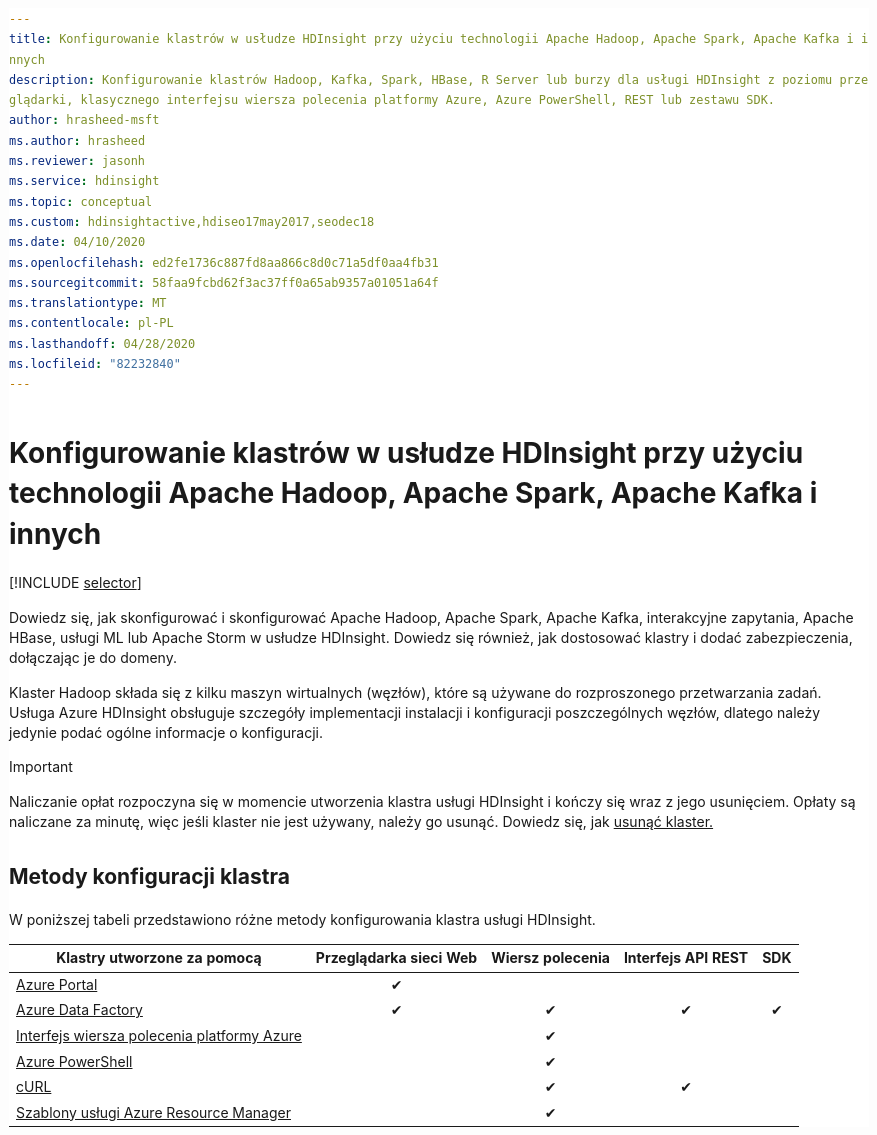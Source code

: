 ```yaml
---
title: Konfigurowanie klastrów w usłudze HDInsight przy użyciu technologii Apache Hadoop, Apache Spark, Apache Kafka i innych
description: Konfigurowanie klastrów Hadoop, Kafka, Spark, HBase, R Server lub burzy dla usługi HDInsight z poziomu przeglądarki, klasycznego interfejsu wiersza polecenia platformy Azure, Azure PowerShell, REST lub zestawu SDK.
author: hrasheed-msft
ms.author: hrasheed
ms.reviewer: jasonh
ms.service: hdinsight
ms.topic: conceptual
ms.custom: hdinsightactive,hdiseo17may2017,seodec18
ms.date: 04/10/2020
ms.openlocfilehash: ed2fe1736c887fd8aa866c8d0c71a5df0aa4fb31
ms.sourcegitcommit: 58faa9fcbd62f3ac37ff0a65ab9357a01051a64f
ms.translationtype: MT
ms.contentlocale: pl-PL
ms.lasthandoff: 04/28/2020
ms.locfileid: "82232840"
---
```

# <a name="set-up-clusters-in-hdinsight-with-apache-hadoop-apache-spark-apache-kafka-and-more"></a>Konfigurowanie klastrów w usłudze HDInsight przy użyciu technologii Apache Hadoop, Apache Spark, Apache Kafka i innych

[!INCLUDE [selector](../../includes/hdinsight-create-linux-cluster-selector.md)]

Dowiedz się, jak skonfigurować i skonfigurować Apache Hadoop, Apache Spark, Apache Kafka, interakcyjne zapytania, Apache HBase, usługi ML lub Apache Storm w usłudze HDInsight. Dowiedz się również, jak dostosować klastry i dodać zabezpieczenia, dołączając je do domeny.

Klaster Hadoop składa się z kilku maszyn wirtualnych (węzłów), które są używane do rozproszonego przetwarzania zadań. Usługa Azure HDInsight obsługuje szczegóły implementacji instalacji i konfiguracji poszczególnych węzłów, dlatego należy jedynie podać ogólne informacje o konfiguracji.

> [!IMPORTANT]  
> Naliczanie opłat rozpoczyna się w momencie utworzenia klastra usługi HDInsight i kończy się wraz z jego usunięciem. Opłaty są naliczane za minutę, więc jeśli klaster nie jest używany, należy go usunąć. Dowiedz się, jak [usunąć klaster.](hdinsight-delete-cluster.md)

## <a name="cluster-setup-methods"></a>Metody konfiguracji klastra

W poniższej tabeli przedstawiono różne metody konfigurowania klastra usługi HDInsight.

| Klastry utworzone za pomocą | Przeglądarka sieci Web | Wiersz polecenia | Interfejs API REST | SDK |
| --- |:---:|:---:|:---:|:---:|
| [Azure Portal](hdinsight-hadoop-create-linux-clusters-portal.md) |✔ |&nbsp; |&nbsp; |&nbsp; |
| [Azure Data Factory](hdinsight-hadoop-create-linux-clusters-adf.md) |✔ |✔ |✔ |✔ |
| [Interfejs wiersza polecenia platformy Azure](hdinsight-hadoop-create-linux-clusters-azure-cli.md) |&nbsp; |✔ |&nbsp; |&nbsp; |
| [Azure PowerShell](hdinsight-hadoop-create-linux-clusters-azure-powershell.md) |&nbsp; |✔ |&nbsp; |&nbsp; |
| [cURL](hdinsight-hadoop-create-linux-clusters-curl-rest.md) |&nbsp; |✔ |✔ |&nbsp; |
| [Szablony usługi Azure Resource Manager](hdinsight-hadoop-create-linux-clusters-arm-templates.md) |&nbsp; |✔ |&nbsp; |&nbsp; |
